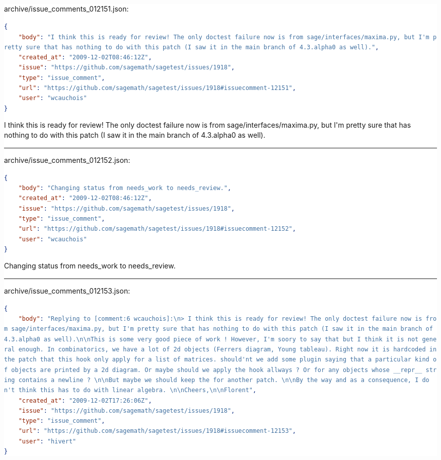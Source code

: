 archive/issue_comments_012151.json:
```json
{
    "body": "I think this is ready for review! The only doctest failure now is from sage/interfaces/maxima.py, but I'm pretty sure that has nothing to do with this patch (I saw it in the main branch of 4.3.alpha0 as well).",
    "created_at": "2009-12-02T08:46:12Z",
    "issue": "https://github.com/sagemath/sagetest/issues/1918",
    "type": "issue_comment",
    "url": "https://github.com/sagemath/sagetest/issues/1918#issuecomment-12151",
    "user": "wcauchois"
}
```

I think this is ready for review! The only doctest failure now is from sage/interfaces/maxima.py, but I'm pretty sure that has nothing to do with this patch (I saw it in the main branch of 4.3.alpha0 as well).



---

archive/issue_comments_012152.json:
```json
{
    "body": "Changing status from needs_work to needs_review.",
    "created_at": "2009-12-02T08:46:12Z",
    "issue": "https://github.com/sagemath/sagetest/issues/1918",
    "type": "issue_comment",
    "url": "https://github.com/sagemath/sagetest/issues/1918#issuecomment-12152",
    "user": "wcauchois"
}
```

Changing status from needs_work to needs_review.



---

archive/issue_comments_012153.json:
```json
{
    "body": "Replying to [comment:6 wcauchois]:\n> I think this is ready for review! The only doctest failure now is from sage/interfaces/maxima.py, but I'm pretty sure that has nothing to do with this patch (I saw it in the main branch of 4.3.alpha0 as well).\n\nThis is some very good piece of work ! However, I'm soory to say that but I think it is not general enough. In combinatorics, we have a lot of 2d objects (Ferrers diagram, Young tableau). Right now it is hardcoded in the patch that this hook only apply for a list of matrices. should'nt we add some plugin saying that a particular kind of objects are printed by a 2d diagram. Or maybe should we apply the hook allways ? Or for any objects whose __repr__ string contains a newline ? \n\nBut maybe we should keep the for another patch. \n\nBy the way and as a consequence, I don't think this has to do with linear algebra. \n\nCheers,\n\nFlorent",
    "created_at": "2009-12-02T17:26:06Z",
    "issue": "https://github.com/sagemath/sagetest/issues/1918",
    "type": "issue_comment",
    "url": "https://github.com/sagemath/sagetest/issues/1918#issuecomment-12153",
    "user": "hivert"
}
```
